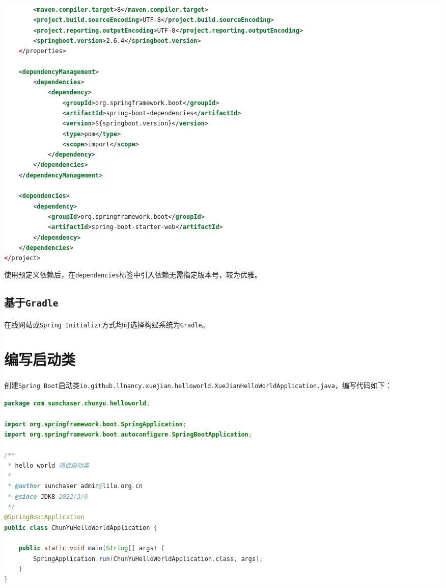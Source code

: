 ```xml
        <maven.compiler.target>8</maven.compiler.target>
        <project.build.sourceEncoding>UTF-8</project.build.sourceEncoding>
        <project.reporting.outputEncoding>UTF-8</project.reporting.outputEncoding>
        <springboot.version>2.6.4</springboot.version>
    </properties>

    <dependencyManagement>
        <dependencies>
            <dependency>
                <groupId>org.springframework.boot</groupId>
                <artifactId>spring-boot-dependencies</artifactId>
                <version>${springboot.version}</version>
                <type>pom</type>
                <scope>import</scope>
            </dependency>
        </dependencies>
    </dependencyManagement>

    <dependencies>
        <dependency>
            <groupId>org.springframework.boot</groupId>
            <artifactId>spring-boot-starter-web</artifactId>
        </dependency>
    </dependencies>
</project>
```

使用预定义依赖后，在`dependencies`标签中引入依赖无需指定版本号，较为优雅。

## 基于`Gradle`

在线网站或`Spring Initializr`方式均可选择构建系统为`Gradle`。

# 编写启动类

创建`Spring Boot`启动类`io.github.llnancy.xuejian.helloworld.XueJianHelloWorldApplication.java`，编写代码如下：

```java
package com.sunchaser.chunyu.helloworld;

import org.springframework.boot.SpringApplication;
import org.springframework.boot.autoconfigure.SpringBootApplication;

/**
 * hello world 项目启动类
 *
 * @author sunchaser admin@lilu.org.cn
 * @since JDK8 2022/3/6
 */
@SpringBootApplication
public class ChunYuHelloWorldApplication {
    
    public static void main(String[] args) {
        SpringApplication.run(ChunYuHelloWorldApplication.class, args);
    }
}
```
